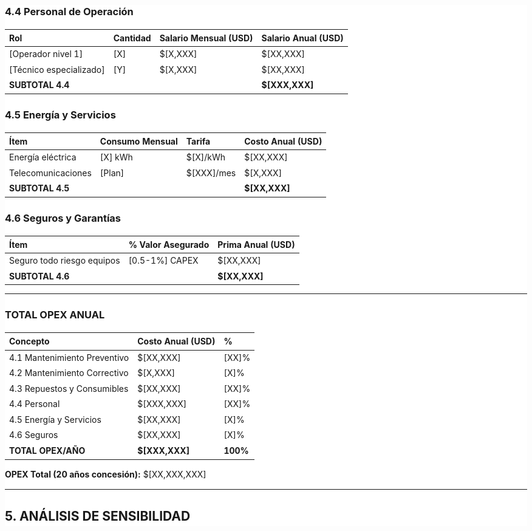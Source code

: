 ### 4.4 Personal de Operación

| Rol | Cantidad | Salario Mensual (USD) | Salario Anual (USD) |
|:----|:---------|:----------------------|:--------------------|
| [Operador nivel 1] | [X] | $[X,XXX] | $[XX,XXX] |
| [Técnico especializado] | [Y] | $[X,XXX] | $[XX,XXX] |
| **SUBTOTAL 4.4** | | | **$[XXX,XXX]** |

### 4.5 Energía y Servicios

| Ítem | Consumo Mensual | Tarifa | Costo Anual (USD) |
|:-----|:----------------|:-------|:------------------|
| Energía eléctrica | [X] kWh | $[X]/kWh | $[XX,XXX] |
| Telecomunicaciones | [Plan] | $[XXX]/mes | $[X,XXX] |
| **SUBTOTAL 4.5** | | | **$[XX,XXX]** |

### 4.6 Seguros y Garantías

| Ítem | % Valor Asegurado | Prima Anual (USD) |
|:-----|:------------------|:------------------|
| Seguro todo riesgo equipos | [0.5-1%] CAPEX | $[XX,XXX] |
| **SUBTOTAL 4.6** | | **$[XX,XXX]** |

---

### **TOTAL OPEX ANUAL**

| Concepto | Costo Anual (USD) | % |
|:---------|:------------------|:--|
| 4.1 Mantenimiento Preventivo | $[XX,XXX] | [XX]% |
| 4.2 Mantenimiento Correctivo | $[X,XXX] | [X]% |
| 4.3 Repuestos y Consumibles | $[XX,XXX] | [XX]% |
| 4.4 Personal | $[XXX,XXX] | [XX]% |
| 4.5 Energía y Servicios | $[XX,XXX] | [X]% |
| 4.6 Seguros | $[XX,XXX] | [X]% |
| **TOTAL OPEX/AÑO** | **$[XXX,XXX]** | **100%** |

**OPEX Total (20 años concesión):** $[XX,XXX,XXX]

---

## 5. ANÁLISIS DE SENSIBILIDAD

